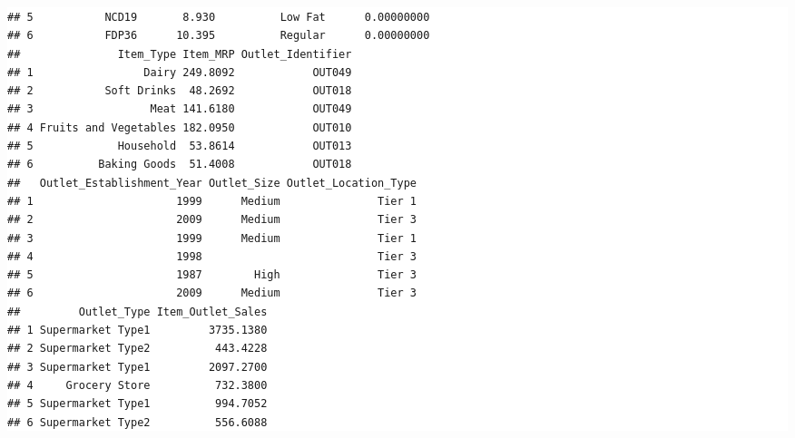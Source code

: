     ## 5           NCD19       8.930          Low Fat      0.00000000
    ## 6           FDP36      10.395          Regular      0.00000000
    ##               Item_Type Item_MRP Outlet_Identifier
    ## 1                 Dairy 249.8092            OUT049
    ## 2           Soft Drinks  48.2692            OUT018
    ## 3                  Meat 141.6180            OUT049
    ## 4 Fruits and Vegetables 182.0950            OUT010
    ## 5             Household  53.8614            OUT013
    ## 6          Baking Goods  51.4008            OUT018
    ##   Outlet_Establishment_Year Outlet_Size Outlet_Location_Type
    ## 1                      1999      Medium               Tier 1
    ## 2                      2009      Medium               Tier 3
    ## 3                      1999      Medium               Tier 1
    ## 4                      1998                           Tier 3
    ## 5                      1987        High               Tier 3
    ## 6                      2009      Medium               Tier 3
    ##         Outlet_Type Item_Outlet_Sales
    ## 1 Supermarket Type1         3735.1380
    ## 2 Supermarket Type2          443.4228
    ## 3 Supermarket Type1         2097.2700
    ## 4     Grocery Store          732.3800
    ## 5 Supermarket Type1          994.7052
    ## 6 Supermarket Type2          556.6088
